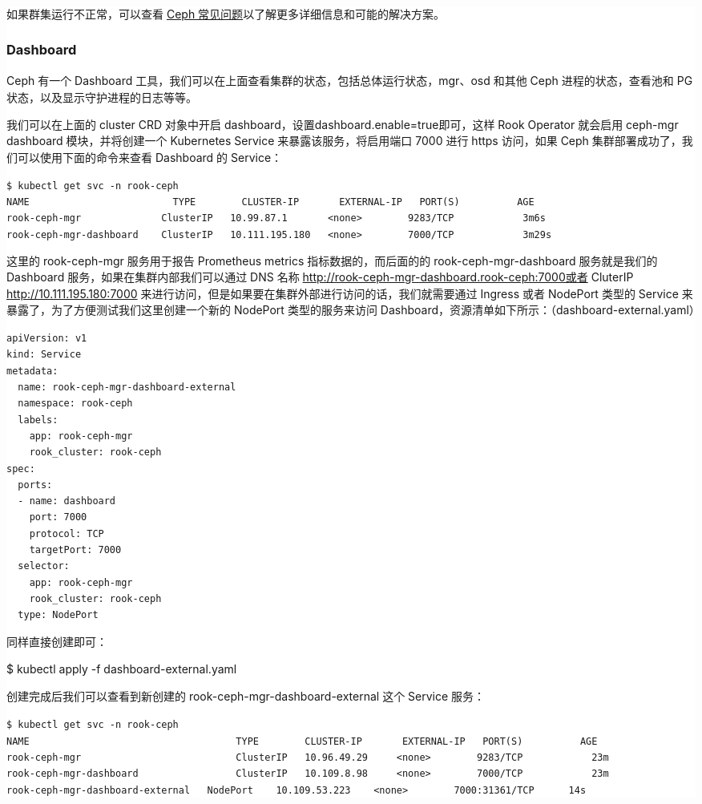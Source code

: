 如果群集运行不正常，可以查看 [Ceph 常见问题](https://rook.io/docs/rook/v1.2/ceph-common-issues.html)以了解更多详细信息和可能的解决方案。

### Dashboard

Ceph 有一个 Dashboard 工具，我们可以在上面查看集群的状态，包括总体运行状态，mgr、osd 和其他 Ceph 进程的状态，查看池和 PG 状态，以及显示守护进程的日志等等。

我们可以在上面的 cluster CRD 对象中开启 dashboard，设置dashboard.enable=true即可，这样 Rook Operator 就会启用 ceph-mgr dashboard 模块，并将创建一个 Kubernetes Service 来暴露该服务，将启用端口 7000 进行 https 访问，如果 Ceph 集群部署成功了，我们可以使用下面的命令来查看 Dashboard 的 Service：

```plain
$ kubectl get svc -n rook-ceph
NAME                         TYPE        CLUSTER-IP       EXTERNAL-IP   PORT(S)          AGE
rook-ceph-mgr              ClusterIP   10.99.87.1       <none>        9283/TCP            3m6s
rook-ceph-mgr-dashboard    ClusterIP   10.111.195.180   <none>        7000/TCP            3m29s
```

这里的 rook-ceph-mgr 服务用于报告 Prometheus metrics 指标数据的，而后面的的 rook-ceph-mgr-dashboard 服务就是我们的 Dashboard 服务，如果在集群内部我们可以通过 DNS 名称 http://rook-ceph-mgr-dashboard.rook-ceph:7000或者 CluterIP http://10.111.195.180:7000 来进行访问，但是如果要在集群外部进行访问的话，我们就需要通过 Ingress 或者 NodePort 类型的 Service 来暴露了，为了方便测试我们这里创建一个新的 NodePort 类型的服务来访问 Dashboard，资源清单如下所示：（dashboard-external.yaml）

```plain
apiVersion: v1
kind: Service
metadata:
  name: rook-ceph-mgr-dashboard-external
  namespace: rook-ceph
  labels:
    app: rook-ceph-mgr
    rook_cluster: rook-ceph
spec:
  ports:
  - name: dashboard
    port: 7000
    protocol: TCP
    targetPort: 7000
  selector:
    app: rook-ceph-mgr
    rook_cluster: rook-ceph
  type: NodePort
```

同样直接创建即可：

$ kubectl apply -f dashboard-external.yaml

创建完成后我们可以查看到新创建的 rook-ceph-mgr-dashboard-external 这个 Service 服务：

```plain
$ kubectl get svc -n rook-ceph 
NAME                                    TYPE        CLUSTER-IP       EXTERNAL-IP   PORT(S)          AGE
rook-ceph-mgr                           ClusterIP   10.96.49.29     <none>        9283/TCP            23m
rook-ceph-mgr-dashboard                 ClusterIP   10.109.8.98     <none>        7000/TCP            23m
rook-ceph-mgr-dashboard-external   NodePort    10.109.53.223    <none>        7000:31361/TCP      14s
```

